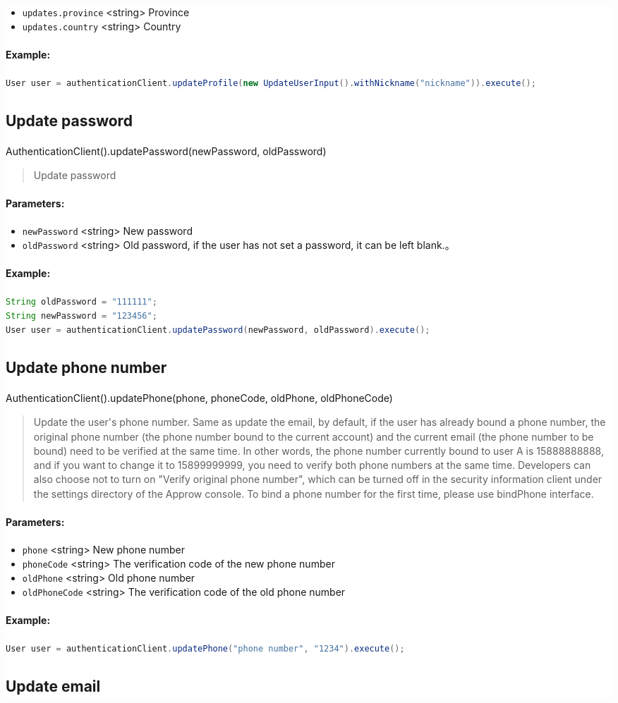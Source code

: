 - `updates.province` \<string> Province
- `updates.country` \<string> Country

#### Example:

```java
User user = authenticationClient.updateProfile(new UpdateUserInput().withNickname("nickname")).execute();
```

## Update password

AuthenticationClient().updatePassword(newPassword, oldPassword)

> Update password

#### Parameters:

- `newPassword` \<string\> New password
- `oldPassword` \<string\> Old password, if the user has not set a password, it can be left blank.。

#### Example:

```java
String oldPassword = "111111";
String newPassword = "123456";
User user = authenticationClient.updatePassword(newPassword, oldPassword).execute();
```

## Update phone number

AuthenticationClient().updatePhone(phone, phoneCode, oldPhone, oldPhoneCode)

> Update the user's phone number. Same as update the email, by default, if the user has already bound a phone number, the original phone number (the phone number bound to the current account) and the current email (the phone number to be bound) need to be verified at the same time. In other words, the phone number currently bound to user A is 15888888888, and if you want to change it to 15899999999, you need to verify both phone numbers at the same time. Developers can also choose not to turn on "Verify original phone number", which can be turned off in the security information client under the settings directory of the Approw console. To bind a phone number for the first time, please use bindPhone interface.

#### Parameters:

- `phone` \<string\> New phone number
- `phoneCode` \<string\> The verification code of the new phone number
- `oldPhone` \<string\> Old phone number
- `oldPhoneCode` \<string\> The verification code of the old phone number

#### Example:

```java
User user = authenticationClient.updatePhone("phone number", "1234").execute();
```

## Update email
